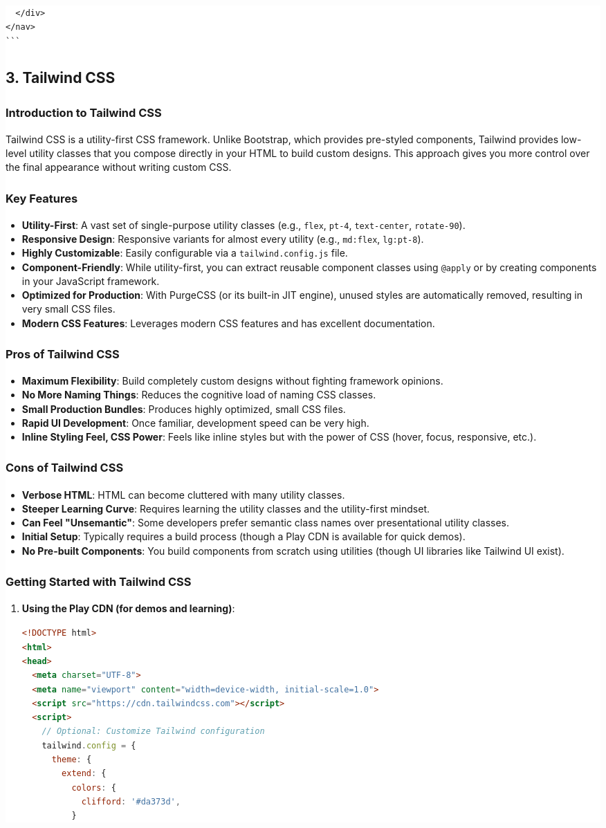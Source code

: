       </div>
    </nav>
    ```

## 3. Tailwind CSS <a name="tailwind-fw"></a>

### Introduction to Tailwind CSS <a name="intro-tailwind"></a>
Tailwind CSS is a utility-first CSS framework. Unlike Bootstrap, which provides pre-styled components, Tailwind provides low-level utility classes that you compose directly in your HTML to build custom designs. This approach gives you more control over the final appearance without writing custom CSS.

### Key Features <a name="features-tailwind"></a>
*   **Utility-First**: A vast set of single-purpose utility classes (e.g., `flex`, `pt-4`, `text-center`, `rotate-90`).
*   **Responsive Design**: Responsive variants for almost every utility (e.g., `md:flex`, `lg:pt-8`).
*   **Highly Customizable**: Easily configurable via a `tailwind.config.js` file.
*   **Component-Friendly**: While utility-first, you can extract reusable component classes using `@apply` or by creating components in your JavaScript framework.
*   **Optimized for Production**: With PurgeCSS (or its built-in JIT engine), unused styles are automatically removed, resulting in very small CSS files.
*   **Modern CSS Features**: Leverages modern CSS features and has excellent documentation.

### Pros of Tailwind CSS <a name="pros-tailwind"></a>
*   **Maximum Flexibility**: Build completely custom designs without fighting framework opinions.
*   **No More Naming Things**: Reduces the cognitive load of naming CSS classes.
*   **Small Production Bundles**: Produces highly optimized, small CSS files.
*   **Rapid UI Development**: Once familiar, development speed can be very high.
*   **Inline Styling Feel, CSS Power**: Feels like inline styles but with the power of CSS (hover, focus, responsive, etc.).

### Cons of Tailwind CSS <a name="cons-tailwind"></a>
*   **Verbose HTML**: HTML can become cluttered with many utility classes.
*   **Steeper Learning Curve**: Requires learning the utility classes and the utility-first mindset.
*   **Can Feel "Unsemantic"**: Some developers prefer semantic class names over presentational utility classes.
*   **Initial Setup**: Typically requires a build process (though a Play CDN is available for quick demos).
*   **No Pre-built Components**: You build components from scratch using utilities (though UI libraries like Tailwind UI exist).

### Getting Started with Tailwind CSS <a name="getting-started-tailwind"></a>
1.  **Using the Play CDN (for demos and learning)**:
    ```html
    <!DOCTYPE html>
    <html>
    <head>
      <meta charset="UTF-8">
      <meta name="viewport" content="width=device-width, initial-scale=1.0">
      <script src="https://cdn.tailwindcss.com"></script>
      <script>
        // Optional: Customize Tailwind configuration
        tailwind.config = {
          theme: {
            extend: {
              colors: {
                clifford: '#da373d',
              }